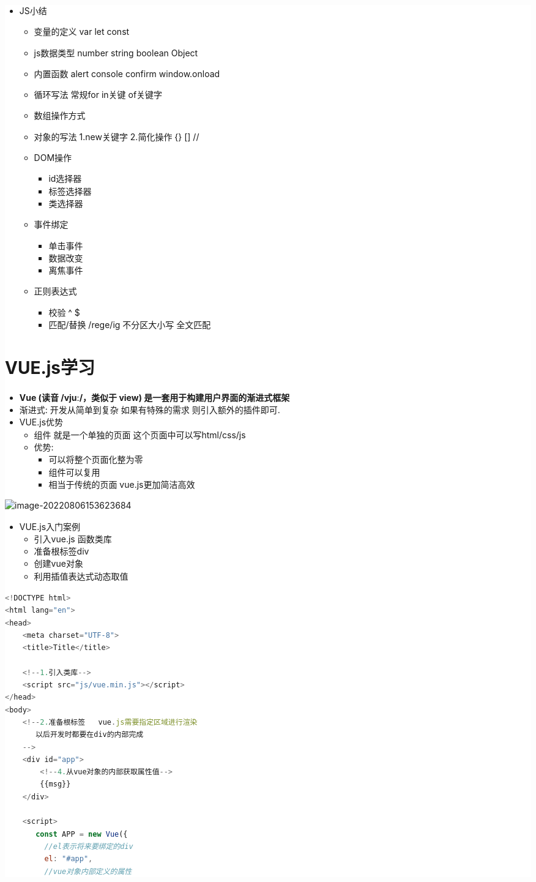 - JS小结

  - 变量的定义   var let  const
  - js数据类型    number  string  boolean  Object 
  - 内置函数    alert  console  confirm   window.onload
  - 循环写法    常规for      in关键   of关键字
  - 数组操作方式    
  - 对象的写法    1.new关键字   2.简化操作  {}  []  //
  - DOM操作
    - id选择器
    - 标签选择器
    - 类选择器
  - 事件绑定
    - 单击事件 
    - 数据改变
    - 离焦事件

  - 正则表达式
    - 校验   ^ $
    - 匹配/替换      /rege/ig  不分区大小写    全文匹配 

# VUE.js学习



- **Vue (读音 /vjuː/，类似于 view) 是一套用于构建用户界面的渐进式框架**
- 渐进式:   开发从简单到复杂 如果有特殊的需求 则引入额外的插件即可.
- VUE.js优势
  - 组件  就是一个单独的页面    这个页面中可以写html/css/js
  - 优势:  
    - 可以将整个页面化整为零
    - 组件可以复用
    - 相当于传统的页面 vue.js更加简洁高效

![image-20220806153623684](https://images73.oss-cn-beijing.aliyuncs.com/img/image-20220806153623684.png)

- VUE.js入门案例
  - 引入vue.js 函数类库
  - 准备根标签div
  - 创建vue对象
  - 利用插值表达式动态取值

```javascript
<!DOCTYPE html>
<html lang="en">
<head>
    <meta charset="UTF-8">
    <title>Title</title>

    <!--1.引入类库-->
    <script src="js/vue.min.js"></script>
</head>
<body>
    <!--2.准备根标签   vue.js需要指定区域进行渲染
       以后开发时都要在div的内部完成
    -->
    <div id="app">
        <!--4.从vue对象的内部获取属性值-->
        {{msg}}
    </div>

    <script>
       const APP = new Vue({
         //el表示将来要绑定的div
         el: "#app",
         //vue对象内部定义的属性
```